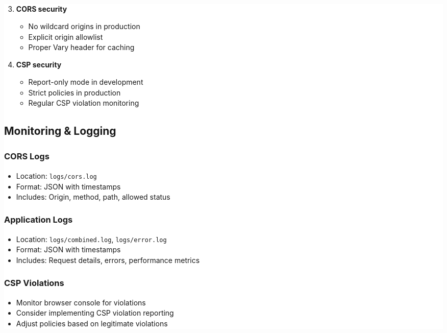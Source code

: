 3. **CORS security**
   - No wildcard origins in production
   - Explicit origin allowlist
   - Proper Vary header for caching

4. **CSP security**
   - Report-only mode in development
   - Strict policies in production
   - Regular CSP violation monitoring

## Monitoring & Logging

### CORS Logs
- Location: `logs/cors.log`
- Format: JSON with timestamps
- Includes: Origin, method, path, allowed status

### Application Logs
- Location: `logs/combined.log`, `logs/error.log`
- Format: JSON with timestamps
- Includes: Request details, errors, performance metrics

### CSP Violations
- Monitor browser console for violations
- Consider implementing CSP violation reporting
- Adjust policies based on legitimate violations


